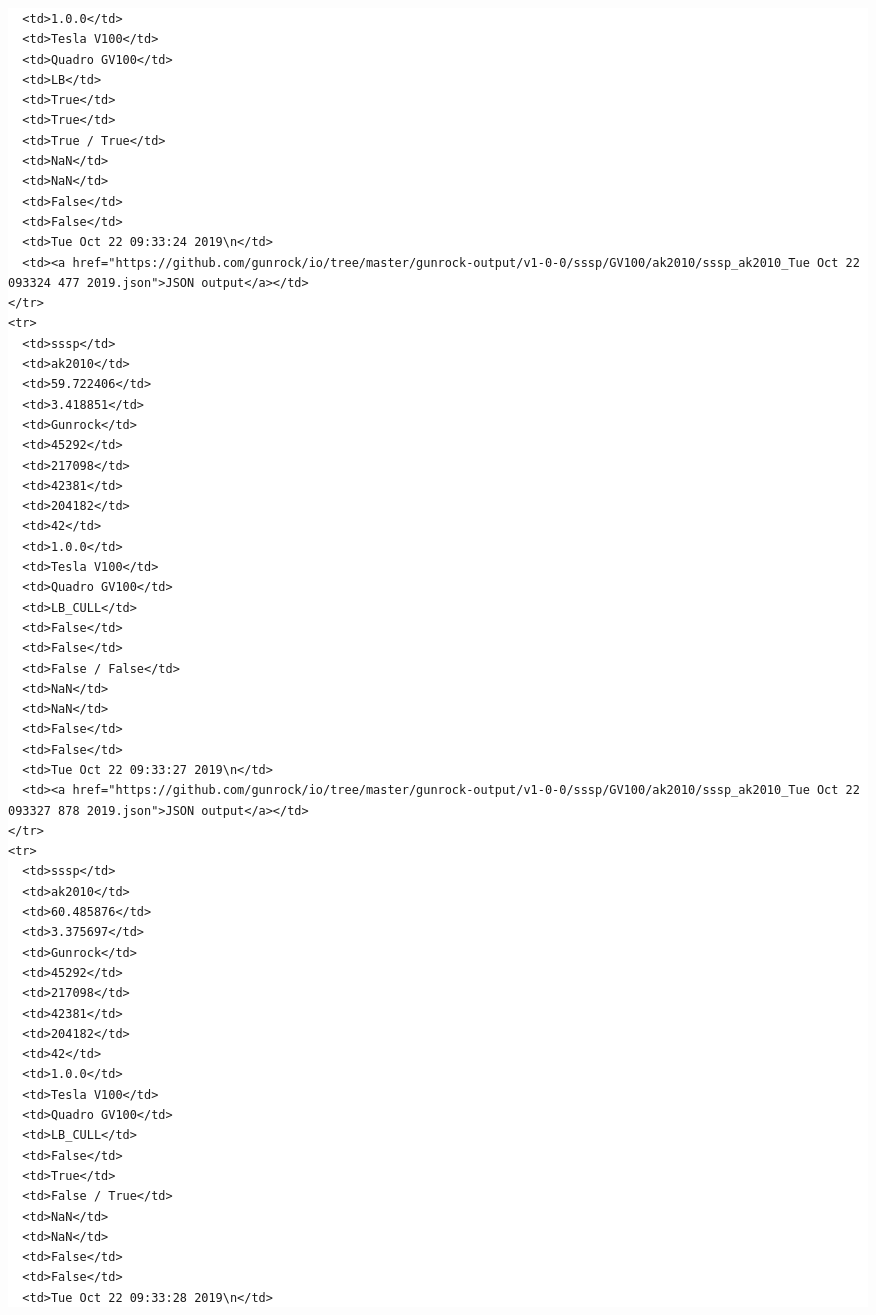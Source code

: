       <td>1.0.0</td>
      <td>Tesla V100</td>
      <td>Quadro GV100</td>
      <td>LB</td>
      <td>True</td>
      <td>True</td>
      <td>True / True</td>
      <td>NaN</td>
      <td>NaN</td>
      <td>False</td>
      <td>False</td>
      <td>Tue Oct 22 09:33:24 2019\n</td>
      <td><a href="https://github.com/gunrock/io/tree/master/gunrock-output/v1-0-0/sssp/GV100/ak2010/sssp_ak2010_Tue Oct 22 093324 477 2019.json">JSON output</a></td>
    </tr>
    <tr>
      <td>sssp</td>
      <td>ak2010</td>
      <td>59.722406</td>
      <td>3.418851</td>
      <td>Gunrock</td>
      <td>45292</td>
      <td>217098</td>
      <td>42381</td>
      <td>204182</td>
      <td>42</td>
      <td>1.0.0</td>
      <td>Tesla V100</td>
      <td>Quadro GV100</td>
      <td>LB_CULL</td>
      <td>False</td>
      <td>False</td>
      <td>False / False</td>
      <td>NaN</td>
      <td>NaN</td>
      <td>False</td>
      <td>False</td>
      <td>Tue Oct 22 09:33:27 2019\n</td>
      <td><a href="https://github.com/gunrock/io/tree/master/gunrock-output/v1-0-0/sssp/GV100/ak2010/sssp_ak2010_Tue Oct 22 093327 878 2019.json">JSON output</a></td>
    </tr>
    <tr>
      <td>sssp</td>
      <td>ak2010</td>
      <td>60.485876</td>
      <td>3.375697</td>
      <td>Gunrock</td>
      <td>45292</td>
      <td>217098</td>
      <td>42381</td>
      <td>204182</td>
      <td>42</td>
      <td>1.0.0</td>
      <td>Tesla V100</td>
      <td>Quadro GV100</td>
      <td>LB_CULL</td>
      <td>False</td>
      <td>True</td>
      <td>False / True</td>
      <td>NaN</td>
      <td>NaN</td>
      <td>False</td>
      <td>False</td>
      <td>Tue Oct 22 09:33:28 2019\n</td>